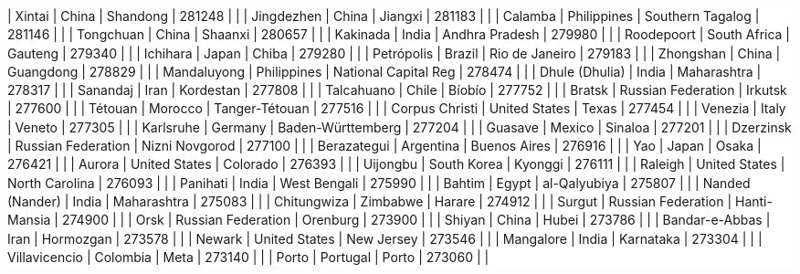 | Xintai | China | Shandong | 281248 |  |
| Jingdezhen | China | Jiangxi | 281183 |  |
| Calamba | Philippines | Southern Tagalog | 281146 |  |
| Tongchuan | China | Shaanxi | 280657 |  |
| Kakinada | India | Andhra Pradesh | 279980 |  |
| Roodepoort | South Africa | Gauteng | 279340 |  |
| Ichihara | Japan | Chiba | 279280 |  |
| Petrópolis | Brazil | Rio de Janeiro | 279183 |  |
| Zhongshan | China | Guangdong | 278829 |  |
| Mandaluyong | Philippines | National Capital Reg | 278474 |  |
| Dhule (Dhulia) | India | Maharashtra | 278317 |  |
| Sanandaj | Iran | Kordestan | 277808 |  |
| Talcahuano | Chile | Bíobío | 277752 |  |
| Bratsk | Russian Federation | Irkutsk | 277600 |  |
| Tétouan | Morocco | Tanger-Tétouan | 277516 |  |
| Corpus Christi | United States | Texas | 277454 |  |
| Venezia | Italy | Veneto | 277305 |  |
| Karlsruhe | Germany | Baden-Württemberg | 277204 |  |
| Guasave | Mexico | Sinaloa | 277201 |  |
| Dzerzinsk | Russian Federation | Nizni Novgorod | 277100 |  |
| Berazategui | Argentina | Buenos Aires | 276916 |  |
| Yao | Japan | Osaka | 276421 |  |
| Aurora | United States | Colorado | 276393 |  |
| Uijongbu | South Korea | Kyonggi | 276111 |  |
| Raleigh | United States | North Carolina | 276093 |  |
| Panihati | India | West Bengali | 275990 |  |
| Bahtim | Egypt | al-Qalyubiya | 275807 |  |
| Nanded (Nander) | India | Maharashtra | 275083 |  |
| Chitungwiza | Zimbabwe | Harare | 274912 |  |
| Surgut | Russian Federation | Hanti-Mansia | 274900 |  |
| Orsk | Russian Federation | Orenburg | 273900 |  |
| Shiyan | China | Hubei | 273786 |  |
| Bandar-e-Abbas | Iran | Hormozgan | 273578 |  |
| Newark | United States | New Jersey | 273546 |  |
| Mangalore | India | Karnataka | 273304 |  |
| Villavicencio | Colombia | Meta | 273140 |  |
| Porto | Portugal | Porto | 273060 |  |